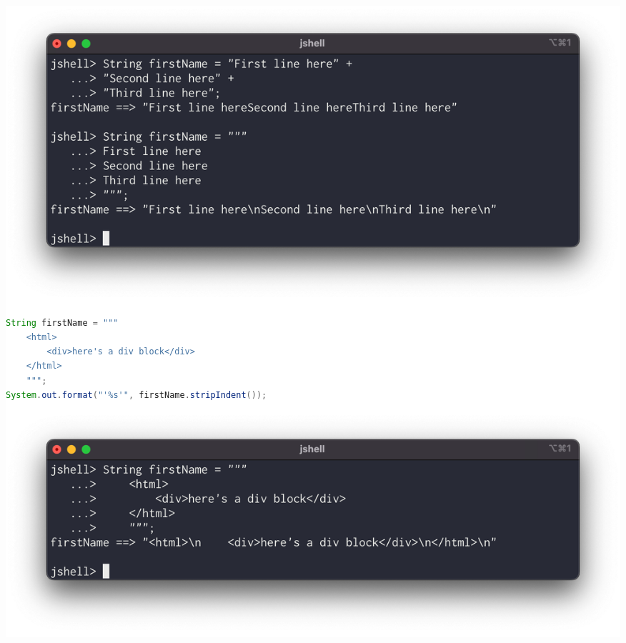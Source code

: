 ![스크린샷 2023-03-07 오후 3.02.18.png](src/%25E1%2584%2589%25E1%2585%25B3%25E1%2584%258F%25E1%2585%25B3%25E1%2584%2585%25E1%2585%25B5%25E1%2586%25AB%25E1%2584%2589%25E1%2585%25A3%25E1%2586%25BA_2023-03-07_%25E1%2584%258B%25E1%2585%25A9%25E1%2584%2592%25E1%2585%25AE_3.02.18.png)

```java
String firstName = """
    <html>
        <div>here's a div block</div>
    </html>
    """;
System.out.format("'%s'", firstName.stripIndent());
```

![스크린샷 2023-03-07 오후 3.04.54.png](src/%25E1%2584%2589%25E1%2585%25B3%25E1%2584%258F%25E1%2585%25B3%25E1%2584%2585%25E1%2585%25B5%25E1%2586%25AB%25E1%2584%2589%25E1%2585%25A3%25E1%2586%25BA_2023-03-07_%25E1%2584%258B%25E1%2585%25A9%25E1%2584%2592%25E1%2585%25AE_3.04.54.png)
